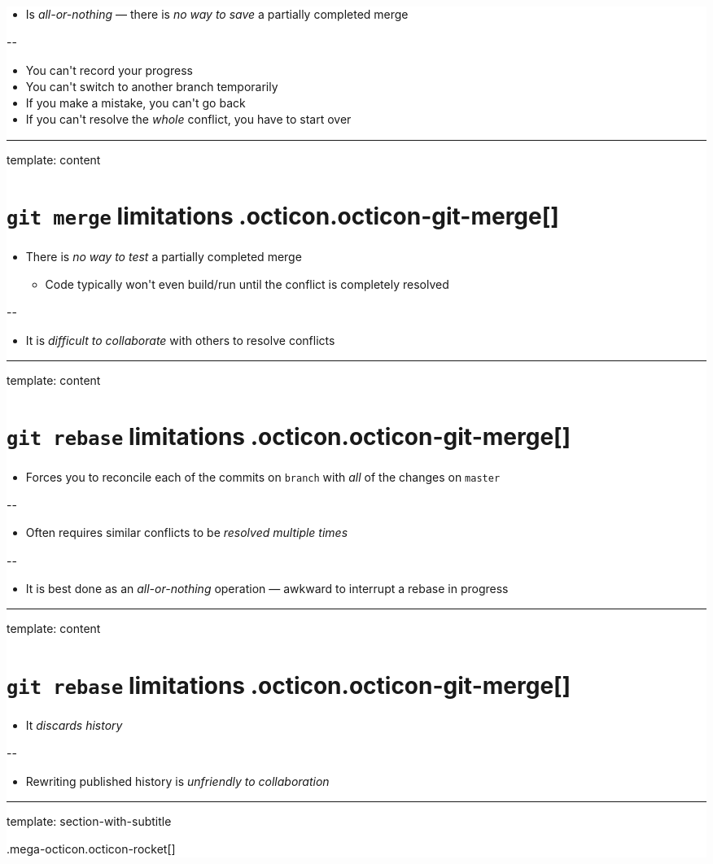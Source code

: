 - Is *all-or-nothing* &#8212; there is *no way to save* a partially completed merge

--

  - You can't record your progress
  - You can't switch to another branch temporarily
  - If you make a mistake, you can't go back
  - If you can't resolve the *whole* conflict, you have to start over

---

template: content

# `git merge` limitations .octicon.octicon-git-merge[]

- There is *no way to test* a partially completed merge

  - Code typically won't even build/run until the conflict is completely resolved

--

- It is *difficult to collaborate* with others to resolve conflicts

---

template: content

# `git rebase` limitations .octicon.octicon-git-merge[]

- Forces you to reconcile each of the commits on `branch` with *all* of the changes on `master`

--

- Often requires similar conflicts to be *resolved multiple times*

--

- It is best done as an *all-or-nothing* operation &#8212; awkward to interrupt a rebase in progress

---

template: content

# `git rebase` limitations .octicon.octicon-git-merge[]

- It *discards history*

--

- Rewriting published history is *unfriendly to collaboration*

---

template: section-with-subtitle

.mega-octicon.octicon-rocket[]
